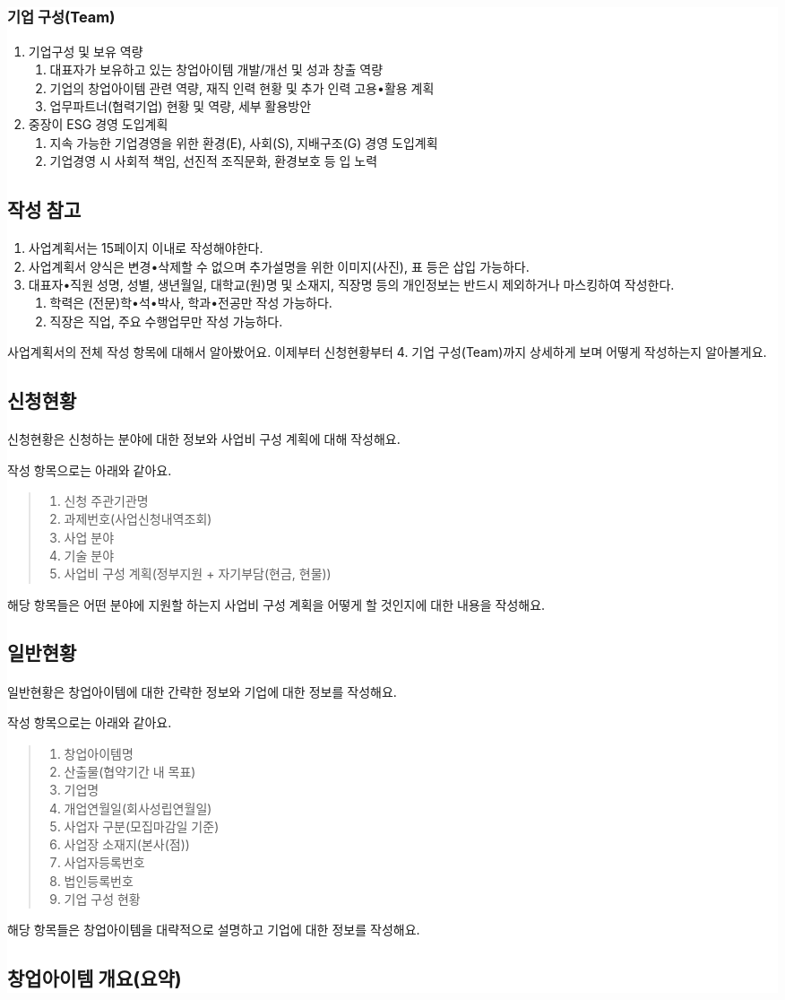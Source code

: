 ### 기업 구성(Team)
1. 기업구성 및 보유 역량
   1. 대표자가 보유하고 있는 창업아이템 개발/개선 및 성과 창출 역량
   2. 기업의 창업아이템 관련 역량, 재직 인력 현황 및 추가 인력 고용•활용 계획
   3. 업무파트너(협력기업) 현황 및 역량, 세부 활용방안
2. 중장이 ESG 경영 도입계획
   1. 지속 가능한 기업경영을 위한 환경(E), 사회(S), 지배구조(G) 경영 도입계획
   2. 기업경영 시 사회적 책임, 선진적 조직문화, 환경보호 등 입 노력

## 작성 참고
1. 사업계획서는 15페이지 이내로 작성해야한다.
2. 사업계획서 양식은 변경•삭제할 수 없으며 추가설명을 위한 이미지(사진), 표 등은 삽입 가능하다.
3. 대표자•직원 성명, 성별, 생년월일, 대학교(원)명 및 소재지, 직장명 등의 개인정보는 반드시 제외하거나 마스킹하여 작성한다.
   1. 학력은 (전문)학•석•박사, 학과•전공만 작성 가능하다.
   2. 직장은 직업, 주요 수행업무만 작성 가능하다.

사업계획서의 전체 작성 항목에 대해서 알아봤어요. 이제부터 신청현황부터 4. 기업 구성(Team)까지 상세하게 보며 어떻게 작성하는지 알아볼게요.

## 신청현황

신청현황은 신청하는 분야에 대한 정보와 사업비 구성 계획에 대해 작성해요.

작성 항목으로는 아래와 같아요.

> 1. 신청 주관기관명
> 2. 과제번호(사업신청내역조회)
> 3. 사업 분야
> 4. 기술 분야
> 5. 사업비 구성 계획(정부지원 + 자기부담(현금, 현물))

해당 항목들은 어떤 분야에 지원할 하는지 사업비 구성 계획을 어떻게 할 것인지에 대한 내용을 작성해요.

## 일반현황

일반현황은 창업아이템에 대한 간략한 정보와 기업에 대한 정보를 작성해요.

작성 항목으로는 아래와 같아요.

> 1. 창업아이템명
> 2. 산출물(협약기간 내 목표)
> 3. 기업명
> 4. 개업연월일(회사성립연월일)
> 5. 사업자 구분(모집마감일 기준)
> 6. 사업장 소재지(본사(점))
> 7. 사업자등록번호
> 8. 법인등록번호
> 9. 기업 구성 현황

해당 항목들은 창업아이템을 대략적으로 설명하고 기업에 대한 정보를 작성해요.

## 창업아이템 개요(요약)
